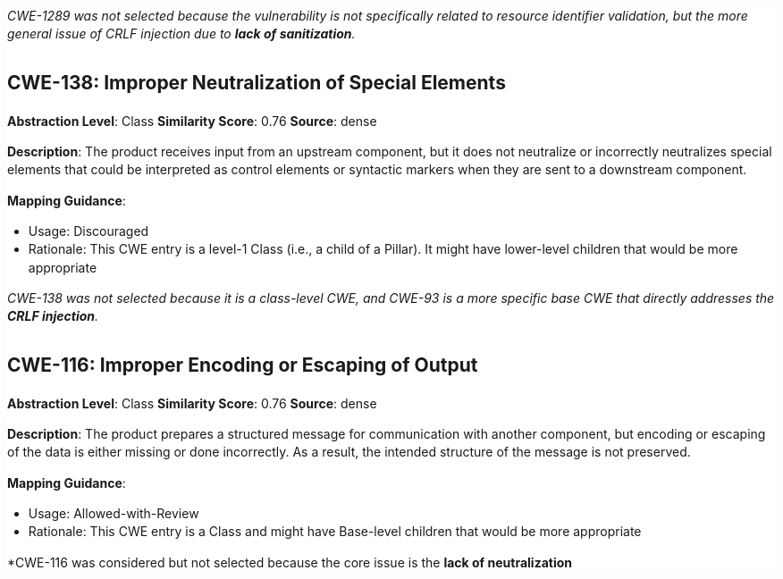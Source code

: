 *CWE-1289 was not selected because the vulnerability is not specifically related to resource identifier validation, but the more general issue of CRLF injection due to **lack of sanitization**.*

## CWE-138: Improper Neutralization of Special Elements
**Abstraction Level**: Class
**Similarity Score**: 0.76
**Source**: dense

**Description**:
The product receives input from an upstream component, but it does not neutralize or incorrectly neutralizes special elements that could be interpreted as control elements or syntactic markers when they are sent to a downstream component.

**Mapping Guidance**:
- Usage: Discouraged
- Rationale: This CWE entry is a level-1 Class (i.e., a child of a Pillar). It might have lower-level children that would be more appropriate

*CWE-138 was not selected because it is a class-level CWE, and CWE-93 is a more specific base CWE that directly addresses the **CRLF injection**.*

## CWE-116: Improper Encoding or Escaping of Output
**Abstraction Level**: Class
**Similarity Score**: 0.76
**Source**: dense

**Description**:
The product prepares a structured message for communication with another component, but encoding or escaping of the data is either missing or done incorrectly. As a result, the intended structure of the message is not preserved.

**Mapping Guidance**:
- Usage: Allowed-with-Review
- Rationale: This CWE entry is a Class and might have Base-level children that would be more appropriate

*CWE-116 was considered but not selected because the core issue is the **lack of neutralization**